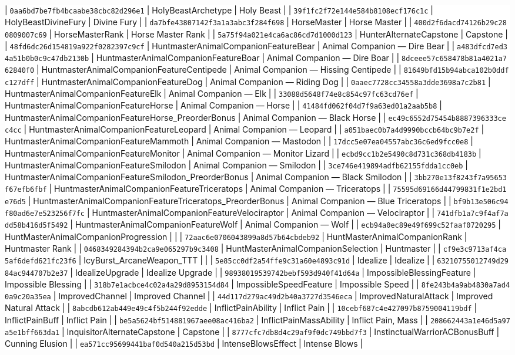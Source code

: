 | `0aa6bd7be7fb4bcaabe38cbc82d296e1` | HolyBeastArchetype | Holy Beast |
| `39f1fc2f72e144e584b8108ecf176c1c` | HolyBeastDivineFury | Divine Fury |
| `da7bfe43807142f3a1a3abc3f284f698` | HorseMaster | Horse Master |
| `400d2f6dacd74126b29c280809007c69` | HorseMasterRank | Horse Master Rank |
| `5a75f94a021e4ca6ac86cd7d1000d123` | HunterAlternateCapstone | Capstone |
| `48fd6dc26d154819a922f0282397c9cf` | HuntmasterAnimalCompanionFeatureBear | Animal Companion — Dire Bear |
| `a483dfcd7ed34a51b0b0c9c47db2130b` | HuntmasterAnimalCompanionFeatureBoar | Animal Companion — Dire Boar |
| `8dceee57c658478b81a4021a762840f0` | HuntmasterAnimalCompanionFeatureCentipede | Animal Companion — Hissing Centipede |
| `81649bfd15b94abca102b0ddfc127dff` | HuntmasterAnimalCompanionFeatureDog | Animal Companion — Riding Dog |
| `0aaec7728cc34558a3dde3698a7c2b81` | HuntmasterAnimalCompanionFeatureElk | Animal Companion — Elk |
| `33088d5648f74e8c854c97fc63cd76ef` | HuntmasterAnimalCompanionFeatureHorse | Animal Companion — Horse |
| `41484fd062f04d7f9a63ed01a2aab5b8` | HuntmasterAnimalCompanionFeatureHorse_PreorderBonus | Animal Companion — Black Horse |
| `ec49c6552d75454b8887396333cec4cc` | HuntmasterAnimalCompanionFeatureLeopard | Animal Companion — Leopard |
| `a051baec0b7a4d9990bccb64bc9b7e2f` | HuntmasterAnimalCompanionFeatureMammoth | Animal Companion — Mastodon |
| `17dcc5e07ea04557abc36c6ed9fcc0e8` | HuntmasterAnimalCompanionFeatureMonitor | Animal Companion — Monitor Lizard |
| `ecbd9cc1b2e5490c8d731c368db4183b` | HuntmasterAnimalCompanionFeatureSmilodon | Animal Companion — Smilodon |
| `3ce746e419894adfb62155fdda1cc0eb` | HuntmasterAnimalCompanionFeatureSmilodon_PreorderBonus | Animal Companion — Black Smilodon |
| `3bb270e13f8243f7a95653f67efb6fbf` | HuntmasterAnimalCompanionFeatureTriceratops | Animal Companion — Triceratops |
| `75595d69166d44799831f1e2bd1e76d5` | HuntmasterAnimalCompanionFeatureTriceratops_PreorderBonus | Animal Companion — Blue Triceratops |
| `bf9b13e506c94f80ad6e7e523256f7fc` | HuntmasterAnimalCompanionFeatureVelociraptor | Animal Companion — Velociraptor |
| `741dfb1a7c9f4af7add58b416d5f5492` | HuntmasterAnimalCompanionFeatureWolf | Animal Companion — Wolf |
| `ecb94a0ec89e49f699c52faaf0720295` | HuntMasterAnimalCompanionProgression |  |
| `72aac6e0706043899a8d57b64cbdeb92` | HuntMasterAnimalCompanionRank | Huntmaster Rank |
| `0468349284394b2ca9e065297b9c3408` | HuntMasterAnimalCompanionSelection | Huntmaster |
| `cf9e3c9713af4ca5af6defd621fc23f6` | IcyBurst_ArcaneWeapon_TTT |  |
| `5e85cc0df2a54ffe9c31a60e4893c91d` | Idealize | Idealize |
| `63210755012749d2984ac944707b2e37` | IdealizeUpgrade | Idealize Upgrade |
| `98938019539742bebf593d940f41d64a` | ImpossibleBlessingFeature | Impossible Blessing |
| `318b7e1acbce4c02a4a29d8953154d84` | ImpossibleSpeedFeature | Impossible Speed |
| `8fe243b4a9ab4830a7ad40a9c20a35ea` | ImprovedChannel | Improved Channel |
| `44d117d279ac49d2b40a3727d3546eca` | ImprovedNaturalAttack | Improved Natural Attack |
| `8abcdb612ab449e49c4f5b244f92edde` | InflictPainAbility | Inflict Pain |
| `10cebf687c4e427097b8759004119bdf` | InflictPainBuff | Inflict Pain |
| `be5a5624bf514881967aee08ac416ba2` | InflictPainMassAbility | Inflict Pain, Mass |
| `208662443a1e46d5a97a5e1bff663da1` | InquisitorAlternateCapstone | Capstone |
| `8777cfc7db8d4c29af9f0dc749bbd7f3` | InstinctualWarriorACBonusBuff | Cunning Elusion |
| `ea571cc95699441baf0d540a215d53bd` | IntenseBlowsEffect | Intense Blows |